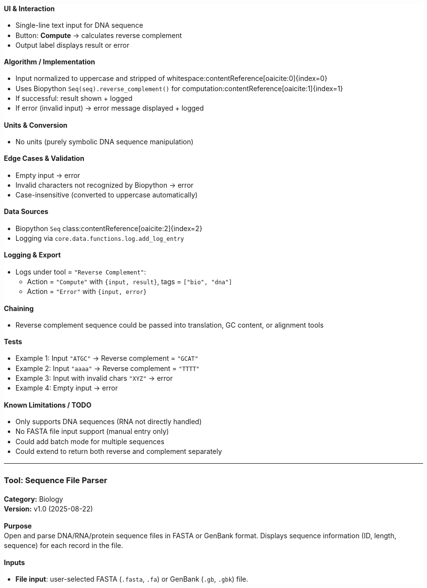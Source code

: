 **UI & Interaction**  
- Single-line text input for DNA sequence  
- Button: **Compute** → calculates reverse complement  
- Output label displays result or error  

**Algorithm / Implementation**  
- Input normalized to uppercase and stripped of whitespace:contentReference[oaicite:0]{index=0}  
- Uses Biopython `Seq(seq).reverse_complement()` for computation:contentReference[oaicite:1]{index=1}  
- If successful: result shown + logged  
- If error (invalid input) → error message displayed + logged  

**Units & Conversion**  
- No units (purely symbolic DNA sequence manipulation)  

**Edge Cases & Validation**  
- Empty input → error  
- Invalid characters not recognized by Biopython → error  
- Case-insensitive (converted to uppercase automatically)  

**Data Sources**  
- Biopython `Seq` class:contentReference[oaicite:2]{index=2}  
- Logging via `core.data.functions.log.add_log_entry`  

**Logging & Export**  
- Logs under tool = `"Reverse Complement"`:  
  - Action = `"Compute"` with `{input, result}`, tags = `["bio", "dna"]`  
  - Action = `"Error"` with `{input, error}`  

**Chaining**  
- Reverse complement sequence could be passed into translation, GC content, or alignment tools  

**Tests**  
- Example 1: Input `"ATGC"` → Reverse complement = `"GCAT"`  
- Example 2: Input `"aaaa"` → Reverse complement = `"TTTT"`  
- Example 3: Input with invalid chars `"XYZ"` → error  
- Example 4: Empty input → error  

**Known Limitations / TODO**  
- Only supports DNA sequences (RNA not directly handled)  
- No FASTA file input support (manual entry only)  
- Could add batch mode for multiple sequences  
- Could extend to return both reverse and complement separately  

---

### Tool: Sequence File Parser
**Category:** Biology  
**Version:** v1.0 (2025-08-22)

**Purpose**  
Open and parse DNA/RNA/protein sequence files in FASTA or GenBank format. Displays sequence information (ID, length, sequence) for each record in the file.

**Inputs**  
- **File input**: user-selected FASTA (`.fasta`, `.fa`) or GenBank (`.gb`, `.gbk`) file.  
